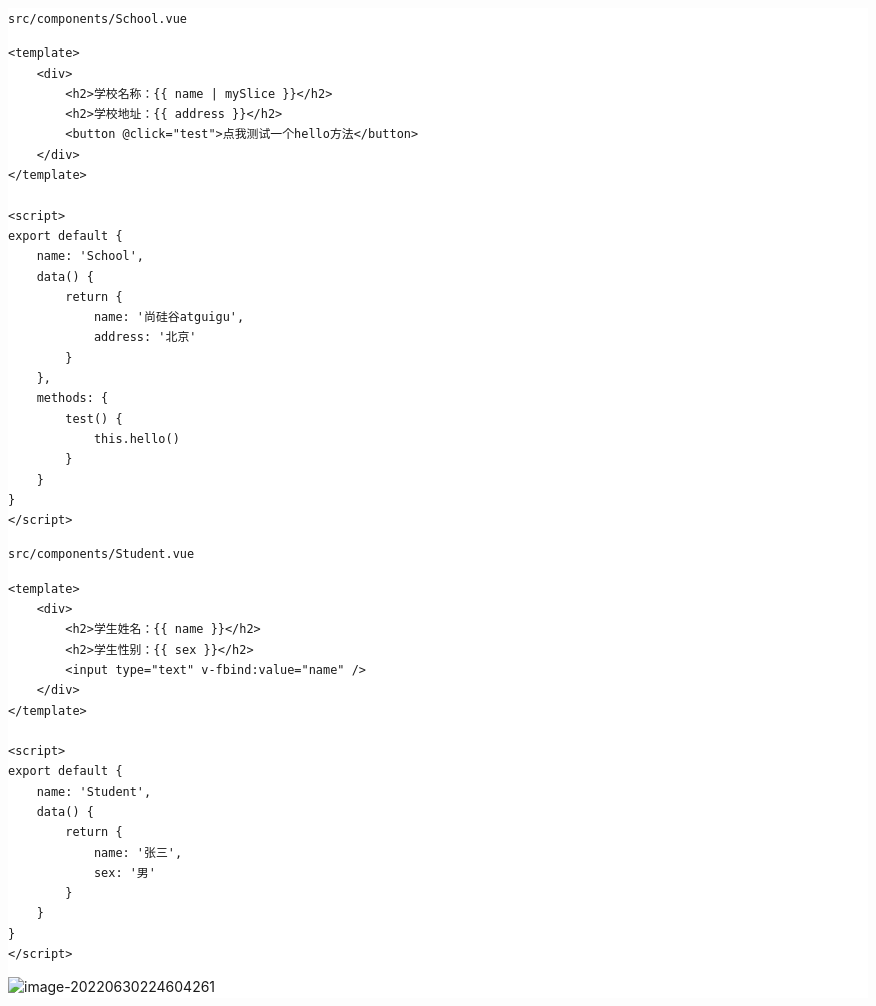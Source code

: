 `src/components/School.vue`

```vue
<template>
	<div>
		<h2>学校名称：{{ name | mySlice }}</h2>
		<h2>学校地址：{{ address }}</h2>
		<button @click="test">点我测试一个hello方法</button>
	</div>
</template>

<script>
export default {
	name: 'School',
	data() {
		return {
			name: '尚硅谷atguigu',
			address: '北京'
		}
	},
	methods: {
		test() {
			this.hello()
		}
	}
}
</script>
```

`src/components/Student.vue`

```vue
<template>
	<div>
		<h2>学生姓名：{{ name }}</h2>
		<h2>学生性别：{{ sex }}</h2>
		<input type="text" v-fbind:value="name" />
	</div>
</template>

<script>
export default {
	name: 'Student',
	data() {
		return {
			name: '张三',
			sex: '男'
		}
	}
}
</script>
```

![image-20220630224604261](https://i0.hdslb.com/bfs/album/020d6bc9eff609b06cae202dd568fd913b06902c.png)
